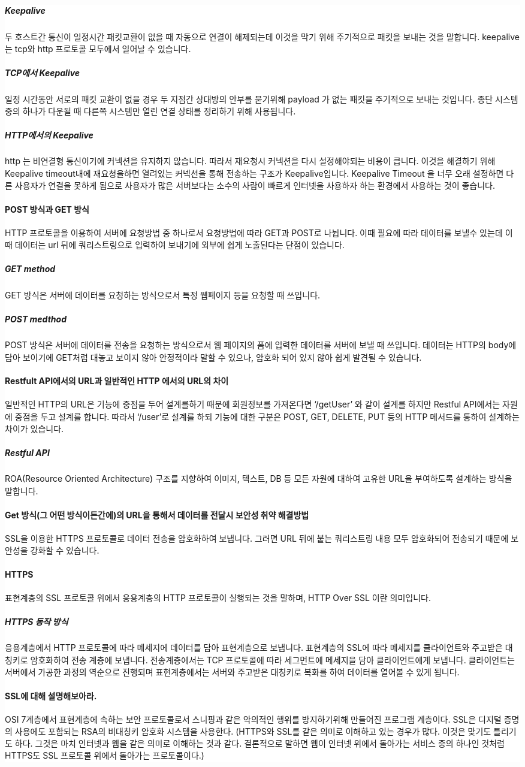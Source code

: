 ##### Keepalive

두 호스트간 통신이 일정시간 패킷교환이 없을 때 자동으로 연결이 해제되는데 이것을 막기 위해 주기적으로 패킷을 보내는 것을 말합니다. keepalive는 tcp와 http 프로토콜 모두에서 일어날 수 있습니다.

##### TCP에서 Keepalive

일정 시간동안 서로의 패킷 교환이 없을 경우 두 지점간 상대방의 안부를 묻기위해 payload 가 없는 패킷을 주기적으로 보내는 것입니다. 종단 시스템 중의 하나가 다운될 때 다른쪽 시스템만 열린 연결 상태를 정리하기 위해 사용됩니다.

##### HTTP에서의 Keepalive

http 는 비연결형 통신이기에 커넥션을 유지하지 않습니다. 따라서 재요청시 커넥션을 다시 설정해야되는 비용이 큽니다. 이것을 해결하기 위해 Keepalive timeout내에 재요청을하면 열려있는 커넥션을 통해 전송하는 구조가 Keepalive입니다. Keepalive Timeout 을 너무 오래 설정하면 다른 사용자가 연결을 못하게 됨으로 사용자가 많은 서버보다는 소수의 사람이 빠르게 인터넷을 사용하자 하는 환경에서 사용하는 것이 좋습니다.

#### POST 방식과 GET 방식

HTTP 프로토콜을 이용하여 서버에 요청방법 중 하나로서 요청방법에 따라 GET과 POST로 나뉩니다. 이때 필요에 따라 데이터를 보낼수 있는데 이때 데이터는 url 뒤에 쿼리스트링으로 입력하여 보내기에 외부에 쉽게 노출된다는 단점이 있습니다.

##### GET method

GET 방식은 서버에 데이터를 요청하는 방식으로서 특정 웹페이지 등을 요청할 때 쓰입니다.

##### POST medthod

POST 방식은 서버에 데이터를 전송을 요청하는 방식으로서 웹 페이지의 폼에 입력한 데이터를 서버에 보낼 때 쓰입니다. 데이터는 HTTP의 body에 담아 보이기에 GET처럼 대놓고 보이지 않아 안정적이라 말할 수 있으나, 암호화 되어 있지 않아 쉽게 발견될 수 있습니다.

#### Restfult API에서의 URL과 일반적인 HTTP 에서의 URL의 차이

일반적인 HTTP의 URL은 기능에 중점을 두어 설계를하기 때문에 회원정보를 가져온다면 ‘/getUser’ 와 같이 설계를 하지만 Restful API에서는 자원에 중점을 두고 설계를 합니다. 따라서 ‘/user’로 설계를 하되 기능에 대한 구분은 POST, GET, DELETE, PUT 등의 HTTP 메서드를 통하여 설계하는 차이가 있습니다.

##### Restful API

ROA(Resource Oriented Architecture) 구조를 지향하여 이미지, 텍스트, DB 등 모든 자원에 대하여 고유한 URL을 부여하도록 설계하는 방식을 말합니다.

#### Get 방식(그 어떤 방식이든간에)의 URL을 통해서 데이터를 전달시 보안성 취약 해결방법

SSL을 이용한 HTTPS 프로토콜로 데이터 전송을 암호화하여 보냅니다. 그러면 URL 뒤에 붙는 쿼리스트링 내용 모두 암호화되어 전송되기 때문에 보안성을 강화할 수 있습니다.

#### HTTPS

표현계층의 SSL 프로토콜 위에서 응용계층의 HTTP 프로토콜이 실행되는 것을 말하며, HTTP Over SSL 이란 의미입니다.

##### HTTPS 동작 방식

응용계층에서 HTTP 프로토콜에 따라 메세지에 데이터를 담아 표현계층으로 보냅니다. 표현계층의 SSL에 따라 메세지를 클라이언트와 주고받은 대칭키로 암호화하여 전송 계층에 보냅니다. 전송계층에서는 TCP 프로토콜에 따라 세그먼트에 메세지을 담아 클라이언트에게 보냅니다. 클라이언트는 서버에서 가공한 과정의 역순으로 진행되며 표현계층에서는 서버와 주고받은 대칭키로 복화를 하여 데이터를 열어볼 수 있게 됩니다.

#### SSL에 대해 설명해보아라.

OSI 7계층에서 표현계층에 속하는 보안 프로토콜로서 스니핑과 같은 악의적인 행위를 방지하기위해 만들어진 프로그램 계층이다. SSL은 디지털 증명의 사용에도 포함되는 RSA의 비대칭키 암호화 시스템을 사용한다.
(HTTPS와 SSL를 같은 의미로 이해하고 있는 경우가 많다. 이것은 맞기도 틀리기도 하다. 그것은 마치 인터넷과 웹을 같은 의미로 이해하는 것과 같다. 결론적으로 말하면 웹이 인터넷 위에서 돌아가는 서비스 중의 하나인 것처럼 HTTPS도 SSL 프로토콜 위에서 돌아가는 프로토콜이다.)
